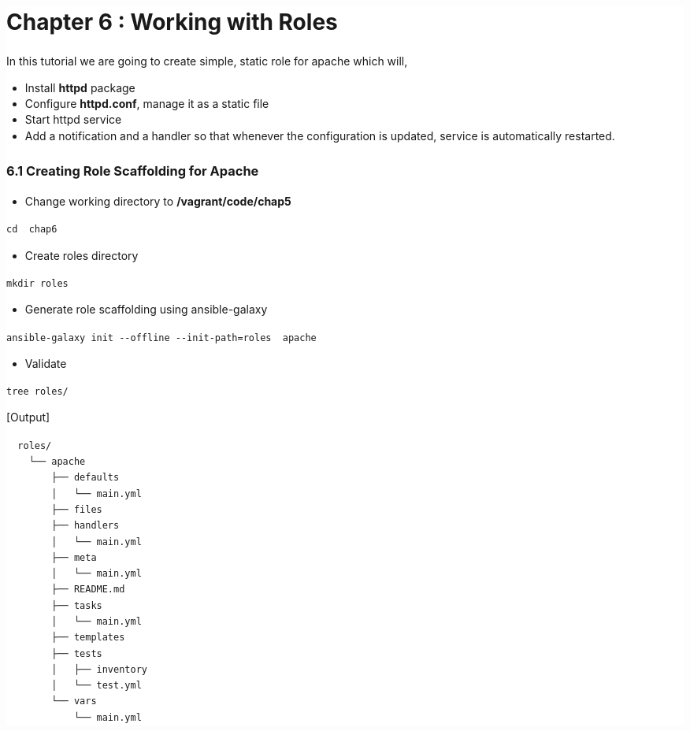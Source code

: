 # Chapter 6  : Working with Roles

In this tutorial we are going to create simple, static role for apache which will,
  * Install **httpd** package
  * Configure **httpd.conf**, manage it as a static file
  * Start httpd service
  * Add a notification and a  handler so that whenever the configuration is updated, service is automatically restarted.

### 6.1 Creating Role Scaffolding for Apache  
  * Change working  directory to **/vagrant/code/chap5**

```
cd  chap6
```

  * Create roles directory

```
mkdir roles
```

  * Generate role scaffolding using ansible-galaxy

```
ansible-galaxy init --offline --init-path=roles  apache
```

  * Validate

```
tree roles/
```

[Output]

```
  roles/
    └── apache
        ├── defaults
        │   └── main.yml
        ├── files
        ├── handlers
        │   └── main.yml
        ├── meta
        │   └── main.yml
        ├── README.md
        ├── tasks
        │   └── main.yml
        ├── templates
        ├── tests
        │   ├── inventory
        │   └── test.yml
        └── vars
            └── main.yml

```

